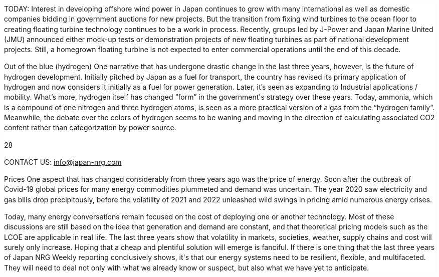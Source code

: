 

















TODAY: Interest in developing offshore wind power in Japan continues to grow with
many international as well as domestic companies bidding in government auctions for
new projects. But the transition from fixing wind turbines to the ocean floor to
creating floating turbine technology continues to be a work in process. Recently,
groups led by J-Power and Japan Marine United (JMU) announced either mock-up
tests or demonstration projects of new floating turbines as part of national
development projects. Still, a homegrown floating turbine is not expected to enter
commercial operations until the end of this decade.


Out of the blue (hydrogen)
One narrative that has undergone drastic change in the last three years, however, is
the future of hydrogen development. Initially pitched by Japan as a fuel for transport,
the country has revised its primary application of hydrogen and now considers it
initially as a fuel for power generation. Later, it’s seen as expanding to Industrial
applications / mobility. What’s more, hydrogen itself has changed “form” in the
government's strategy over these years. Today, ammonia, which is a compound of
one nitrogen and three hydrogen atoms, is seen as a more practical version of a gas
from the “hydrogen family”. Meanwhile, the debate over the colors of hydrogen
seems to be waning and moving in the direction of calculating associated CO2
content rather than categorization by power source.




28


CONTACT  US: info@japan-nrg.com

Prices
One aspect that has changed considerably from three years ago was the price of
energy. Soon after the outbreak of Covid-19 global prices for many energy
commodities plummeted and demand was uncertain. The year 2020 saw electricity
and gas bills drop precipitously, before the volatility of 2021 and 2022 unleashed wild
swings in pricing amid numerous energy crises.

Today, many energy conversations remain focused on the cost of deploying one or
another technology. Most of these discussions are still based on the idea that
generation and demand are constant, and that theoretical pricing models such as the
LCOE are applicable in real life. The last three years show that volatility in markets,
societies, weather, supply chains and cost will surely only increase. Hoping that a
cheap and plentiful solution will emerge is fanciful. If there is one thing that the last
three years of Japan NRG Weekly reporting conclusively shows, it's that our energy
systems need to be resilient, flexible, and multifaceted. They will need to deal not
only with what we already know or suspect, but also what we have yet to anticipate.
